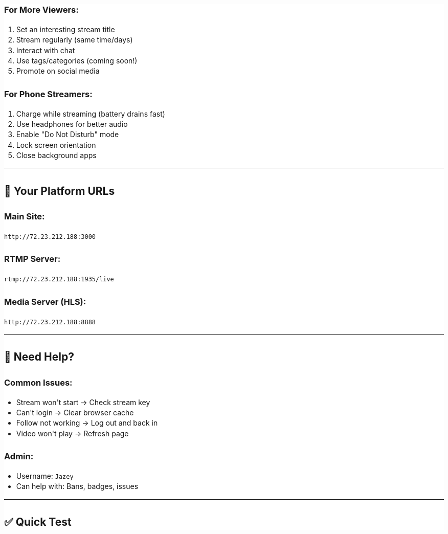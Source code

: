 ### **For More Viewers:**
1. Set an interesting stream title
2. Stream regularly (same time/days)
3. Interact with chat
4. Use tags/categories (coming soon!)
5. Promote on social media

### **For Phone Streamers:**
1. Charge while streaming (battery drains fast)
2. Use headphones for better audio
3. Enable "Do Not Disturb" mode
4. Lock screen orientation
5. Close background apps

---

## 🎯 **Your Platform URLs**

### **Main Site:**
```
http://72.23.212.188:3000
```

### **RTMP Server:**
```
rtmp://72.23.212.188:1935/live
```

### **Media Server (HLS):**
```
http://72.23.212.188:8888
```

---

## 📧 **Need Help?**

### **Common Issues:**
- Stream won't start → Check stream key
- Can't login → Clear browser cache
- Follow not working → Log out and back in
- Video won't play → Refresh page

### **Admin:**
- Username: `Jazey`
- Can help with: Bans, badges, issues

---

## ✅ **Quick Test**
